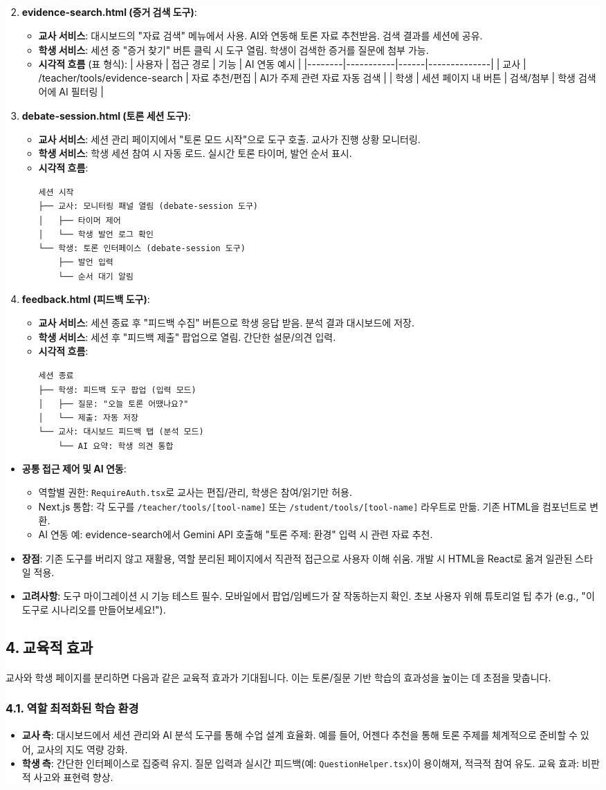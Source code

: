   2. **evidence-search.html (증거 검색 도구)**:
     - **교사 서비스**: 대시보드의 "자료 검색" 메뉴에서 사용. AI와 연동해 토론 자료 추천받음. 검색 결과를 세션에 공유.
     - **학생 서비스**: 세션 중 "증거 찾기" 버튼 클릭 시 도구 열림. 학생이 검색한 증거를 질문에 첨부 가능.
     - **시각적 흐름** (표 형식):
       | 사용자 | 접근 경로 | 기능 | AI 연동 예시 |
       |--------|-----------|------|--------------|
       | 교사  | /teacher/tools/evidence-search | 자료 추천/편집 | AI가 주제 관련 자료 자동 검색 |
       | 학생  | 세션 페이지 내 버튼 | 검색/첨부 | 학생 검색어에 AI 필터링 |

  3. **debate-session.html (토론 세션 도구)**:
     - **교사 서비스**: 세션 관리 페이지에서 "토론 모드 시작"으로 도구 호출. 교사가 진행 상황 모니터링.
     - **학생 서비스**: 학생 세션 참여 시 자동 로드. 실시간 토론 타이머, 발언 순서 표시.
     - **시각적 흐름**:
       ```
       세션 시작
       ├── 교사: 모니터링 패널 열림 (debate-session 도구)
       │   ├── 타이머 제어
       │   └── 학생 발언 로그 확인
       └── 학생: 토론 인터페이스 (debate-session 도구)
           ├── 발언 입력
           └── 순서 대기 알림
       ```

  4. **feedback.html (피드백 도구)**:
     - **교사 서비스**: 세션 종료 후 "피드백 수집" 버튼으로 학생 응답 받음. 분석 결과 대시보드에 저장.
     - **학생 서비스**: 세션 후 "피드백 제출" 팝업으로 열림. 간단한 설문/의견 입력.
     - **시각적 흐름**:
       ```
       세션 종료
       ├── 학생: 피드백 도구 팝업 (입력 모드)
       │   ├── 질문: "오늘 토론 어땠나요?"
       │   └── 제출: 자동 저장
       └── 교사: 대시보드 피드백 탭 (분석 모드)
           └── AI 요약: 학생 의견 통합
       ```

- **공통 접근 제어 및 AI 연동**:
  - 역할별 권한: `RequireAuth.tsx`로 교사는 편집/관리, 학생은 참여/읽기만 허용.
  - Next.js 통합: 각 도구를 `/teacher/tools/[tool-name]` 또는 `/student/tools/[tool-name]` 라우트로 만듦. 기존 HTML을 컴포넌트로 변환.
  - AI 연동 예: evidence-search에서 Gemini API 호출해 "토론 주제: 환경" 입력 시 관련 자료 추천.

- **장점**: 기존 도구를 버리지 않고 재활용, 역할 분리된 페이지에서 직관적 접근으로 사용자 이해 쉬움. 개발 시 HTML을 React로 옮겨 일관된 스타일 적용.
- **고려사항**: 도구 마이그레이션 시 기능 테스트 필수. 모바일에서 팝업/임베드가 잘 작동하는지 확인. 초보 사용자 위해 튜토리얼 팁 추가 (e.g., "이 도구로 시나리오를 만들어보세요!").

## 4. 교육적 효과
교사와 학생 페이지를 분리하면 다음과 같은 교육적 효과가 기대됩니다. 이는 토론/질문 기반 학습의 효과성을 높이는 데 초점을 맞춥니다.

### 4.1. 역할 최적화된 학습 환경
- **교사 측**: 대시보드에서 세션 관리와 AI 분석 도구를 통해 수업 설계 효율화. 예를 들어, 어젠다 추천을 통해 토론 주제를 체계적으로 준비할 수 있어, 교사의 지도 역량 강화.
- **학생 측**: 간단한 인터페이스로 집중력 유지. 질문 입력과 실시간 피드백(예: `QuestionHelper.tsx`)이 용이해져, 적극적 참여 유도. 교육 효과: 비판적 사고와 표현력 향상.
